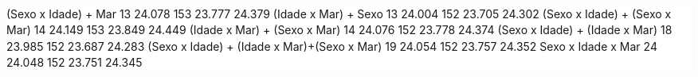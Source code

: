   <tr>
   <td style="text-align:left;"> (Sexo x Idade) + Mar </td>
   <td style="text-align:right;"> 13 </td>
   <td style="text-align:right;"> 24.078 </td>
   <td style="text-align:right;"> 153 </td>
   <td style="text-align:right;"> 23.777 </td>
   <td style="text-align:right;"> 24.379 </td>
  </tr>
  <tr>
   <td style="text-align:left;"> (Idade x Mar) + Sexo </td>
   <td style="text-align:right;"> 13 </td>
   <td style="text-align:right;"> 24.004 </td>
   <td style="text-align:right;"> 152 </td>
   <td style="text-align:right;"> 23.705 </td>
   <td style="text-align:right;"> 24.302 </td>
  </tr>
  <tr>
   <td style="text-align:left;"> (Sexo x Idade) + (Sexo x Mar) </td>
   <td style="text-align:right;"> 14 </td>
   <td style="text-align:right;"> 24.149 </td>
   <td style="text-align:right;"> 153 </td>
   <td style="text-align:right;"> 23.849 </td>
   <td style="text-align:right;"> 24.449 </td>
  </tr>
  <tr>
   <td style="text-align:left;"> (Idade x Mar) + (Sexo x Mar) </td>
   <td style="text-align:right;"> 14 </td>
   <td style="text-align:right;"> 24.076 </td>
   <td style="text-align:right;"> 152 </td>
   <td style="text-align:right;"> 23.778 </td>
   <td style="text-align:right;"> 24.374 </td>
  </tr>
  <tr>
   <td style="text-align:left;"> (Sexo x Idade) + (Idade x Mar) </td>
   <td style="text-align:right;"> 18 </td>
   <td style="text-align:right;"> 23.985 </td>
   <td style="text-align:right;"> 152 </td>
   <td style="text-align:right;"> 23.687 </td>
   <td style="text-align:right;"> 24.283 </td>
  </tr>
  <tr>
   <td style="text-align:left;"> (Sexo x Idade) + (Idade x Mar)+(Sexo x Mar) </td>
   <td style="text-align:right;"> 19 </td>
   <td style="text-align:right;"> 24.054 </td>
   <td style="text-align:right;"> 152 </td>
   <td style="text-align:right;"> 23.757 </td>
   <td style="text-align:right;"> 24.352 </td>
  </tr>
  <tr>
   <td style="text-align:left;"> Sexo x Idade x Mar </td>
   <td style="text-align:right;"> 24 </td>
   <td style="text-align:right;"> 24.048 </td>
   <td style="text-align:right;"> 152 </td>
   <td style="text-align:right;"> 23.751 </td>
   <td style="text-align:right;"> 24.345 </td>
  </tr>
</tbody>
</table>
 